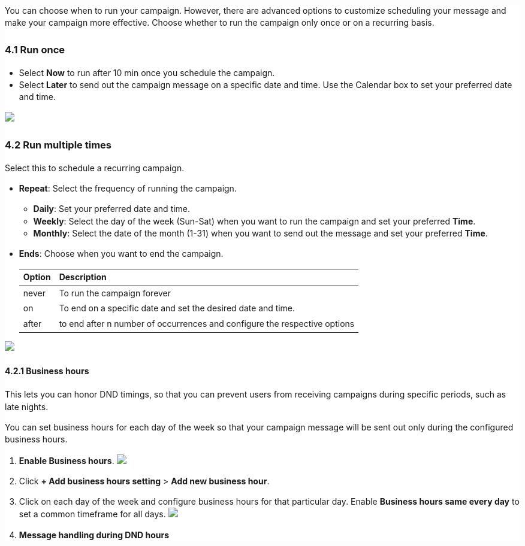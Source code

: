 
You can choose when to run your campaign. However, there are advanced options to customize scheduling your message and make your campaign more effective.
Choose whether to run the campaign only once or on a recurring basis.

### 4.1 Run once
* Select **Now** to run after 10 min once you schedule the campaign. 
* Select **Later** to send out the campaign message on a specific date and time. Use the Calendar box to set your preferred date and time.


![](https://i.imgur.com/L8lNjcM.png)

### 4.2 Run multiple times

Select this to schedule a recurring campaign. 
   
* **Repeat**: Select the frequency of running the campaign.
   * **Daily**: Set your preferred date and time.
   * **Weekly**: Select the day of the week (Sun-Sat) when you want to run the campaign and set your preferred **Time**.
   * **Monthly**: Select the date of the month (1-31) when you want to send out the message and set your preferred **Time**.
   
* **Ends**: Choose when you want to end the campaign.  

   | Option | Description |
   | -------- | -------- | 
   | never     | To run the campaign forever     | 
   | on | To end on a specific date and set the desired date and time. | 
   | after | to end after n number of occurrences and configure the respective options

![](https://i.imgur.com/6yd0sww.png)


#### 4.2.1 Business hours

This lets you can honor DND timings, so that you can prevent users from receiving campaigns during specific periods, such as late nights.

You can set business hours for each day of the week so that your campaign message will be sent out only during the configured business hours.

1. **Enable Business hours**.
   ![](https://i.imgur.com/mCl051T.png)

2. Click **+ Add business hours setting** > **Add new business hour**.
3. Click on each day of the week and configure business hours for that particular day. Enable **Business hours same every day** to set a common timeframe for all days. 
![](https://i.imgur.com/SLqHfLu.png)

4. **Message handling during DND hours**
